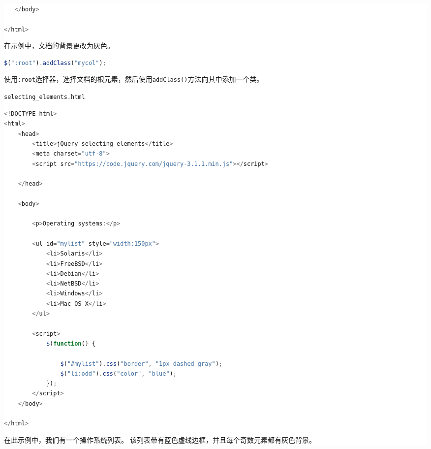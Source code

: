 ```js
   </body>

</html>

```

在示例中，文档的背景更改为灰色。

```js
$(":root").addClass("mycol");

```

使用`:root`选择器，选择文档的根元素，然后使用`addClass()`方法向其中添加一个类。

`selecting_elements.html`

```js
<!DOCTYPE html>
<html>
    <head>
        <title>jQuery selecting elements</title>
        <meta charset="utf-8">         
        <script src="https://code.jquery.com/jquery-3.1.1.min.js"></script>         

    </head>

    <body>

        <p>Operating systems:</p>

        <ul id="mylist" style="width:150px">
            <li>Solaris</li>
            <li>FreeBSD</li>
            <li>Debian</li>                      
            <li>NetBSD</li>           
            <li>Windows</li>         
            <li>Mac OS X</li>
        </ul>

        <script>
            $(function() {

                $("#mylist").css("border", "1px dashed gray"); 
                $("li:odd").css("color", "blue"); 
            });
        </script>
    </body>

</html>

```

在此示例中，我们有一个操作系统列表。 该列表带有蓝色虚线边框，并且每个奇数元素都有灰色背景。
